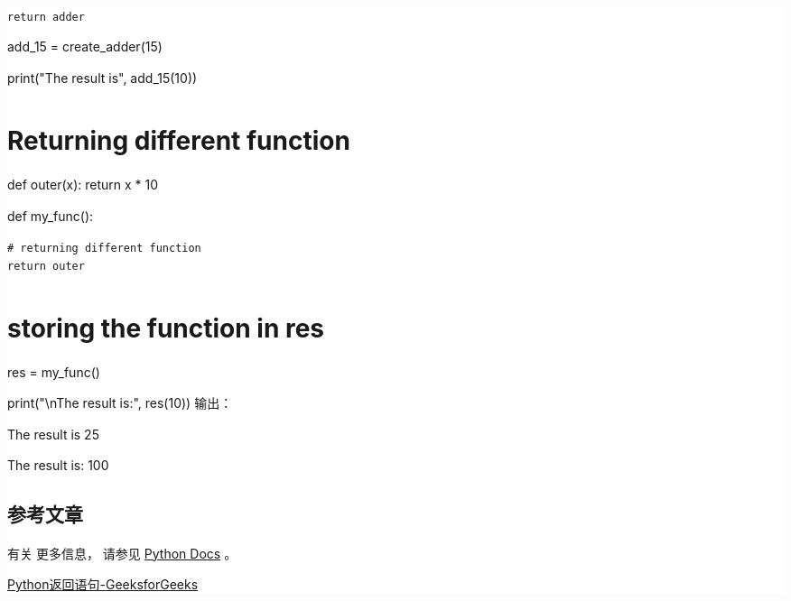     return adder  
  
add_15 = create_adder(15)  
  
print("The result is", add_15(10))  
  
# Returning different function 
def outer(x): 
    return x * 10
  
def my_func(): 
      
    # returning different function 
    return outer 
  
# storing the function in res 
res = my_func() 
  
print("\nThe result is:", res(10)) 
输出：

The result is 25

The result is: 100


## 参考文章
有关 更多信息， 请参见 [Python Docs](https://docs.python.org/3/reference/simple_stmts.html#the-return-statement) 。

[Python返回语句-GeeksforGeeks](https://www.geeksforgeeks.org/python-return-statement/)